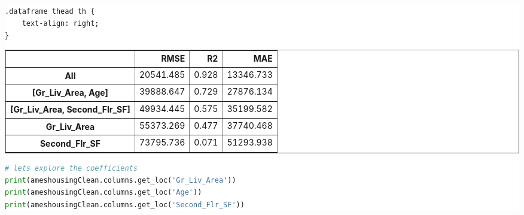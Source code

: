     .dataframe thead th {
        text-align: right;
    }
</style>
<table border="1" class="dataframe">
  <thead>
    <tr style="text-align: right;">
      <th></th>
      <th>RMSE</th>
      <th>R2</th>
      <th>MAE</th>
    </tr>
  </thead>
  <tbody>
    <tr>
      <th>All</th>
      <td>20541.485</td>
      <td>0.928</td>
      <td>13346.733</td>
    </tr>
    <tr>
      <th>[Gr_Liv_Area, Age]</th>
      <td>39888.647</td>
      <td>0.729</td>
      <td>27876.134</td>
    </tr>
    <tr>
      <th>[Gr_Liv_Area, Second_Flr_SF]</th>
      <td>49934.445</td>
      <td>0.575</td>
      <td>35199.582</td>
    </tr>
    <tr>
      <th>Gr_Liv_Area</th>
      <td>55373.269</td>
      <td>0.477</td>
      <td>37740.468</td>
    </tr>
    <tr>
      <th>Second_Flr_SF</th>
      <td>73795.736</td>
      <td>0.071</td>
      <td>51293.938</td>
    </tr>
  </tbody>
</table>
</div>




```python
# lets explore the coefficients
print(ameshousingClean.columns.get_loc('Gr_Liv_Area'))
print(ameshousingClean.columns.get_loc('Age'))
print(ameshousingClean.columns.get_loc('Second_Flr_SF'))
```
